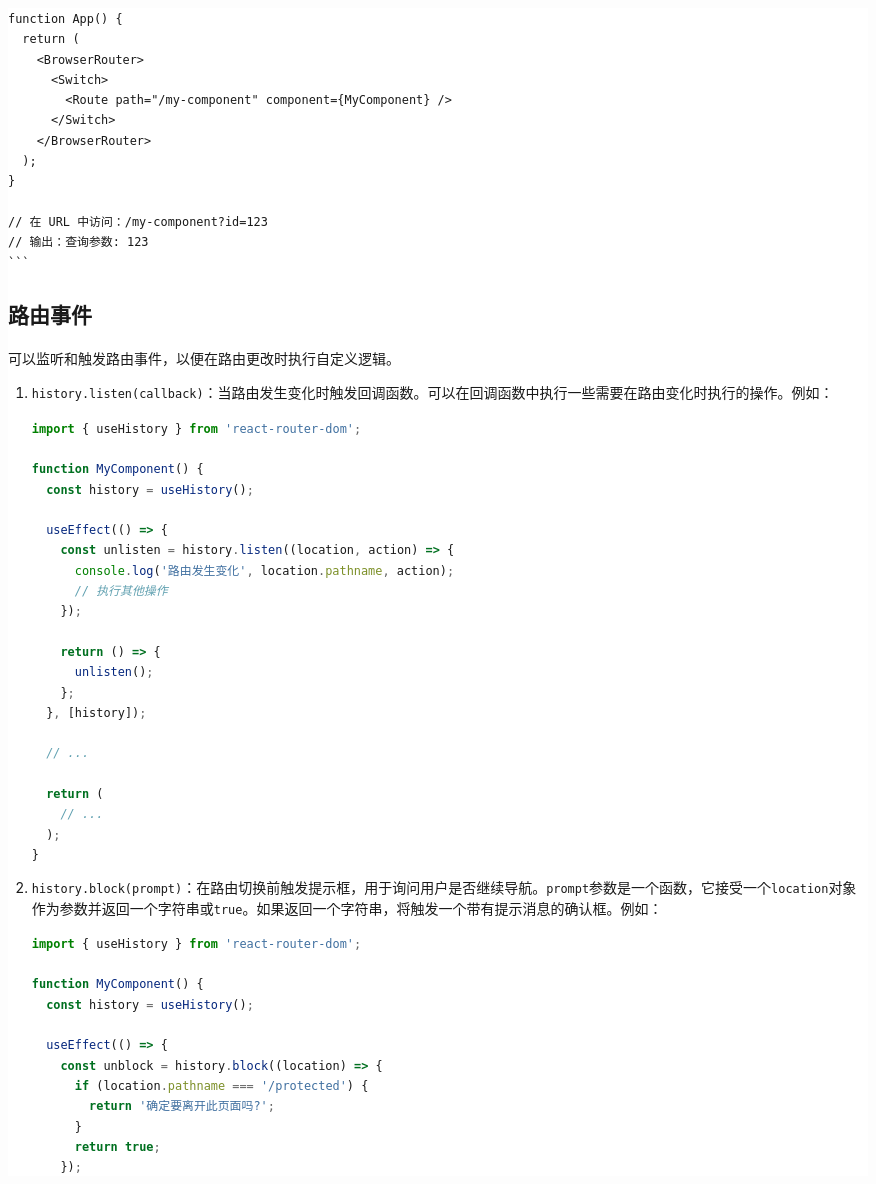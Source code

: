     function App() {
      return (
        <BrowserRouter>
          <Switch>
            <Route path="/my-component" component={MyComponent} />
          </Switch>
        </BrowserRouter>
      );
    }

    // 在 URL 中访问：/my-component?id=123
    // 输出：查询参数: 123
    ```

## 路由事件

可以监听和触发路由事件，以便在路由更改时执行自定义逻辑。

1. `history.listen(callback)`：当路由发生变化时触发回调函数。可以在回调函数中执行一些需要在路由变化时执行的操作。例如：

    ```jsx
    import { useHistory } from 'react-router-dom';

    function MyComponent() {
      const history = useHistory();

      useEffect(() => {
        const unlisten = history.listen((location, action) => {
          console.log('路由发生变化', location.pathname, action);
          // 执行其他操作
        });

        return () => {
          unlisten();
        };
      }, [history]);

      // ...

      return (
        // ...
      );
    }
    ```

2. `history.block(prompt)`：在路由切换前触发提示框，用于询问用户是否继续导航。`prompt`参数是一个函数，它接受一个`location`对象作为参数并返回一个字符串或`true`。如果返回一个字符串，将触发一个带有提示消息的确认框。例如：

    ```jsx
    import { useHistory } from 'react-router-dom';

    function MyComponent() {
      const history = useHistory();

      useEffect(() => {
        const unblock = history.block((location) => {
          if (location.pathname === '/protected') {
            return '确定要离开此页面吗?';
          }
          return true;
        });
